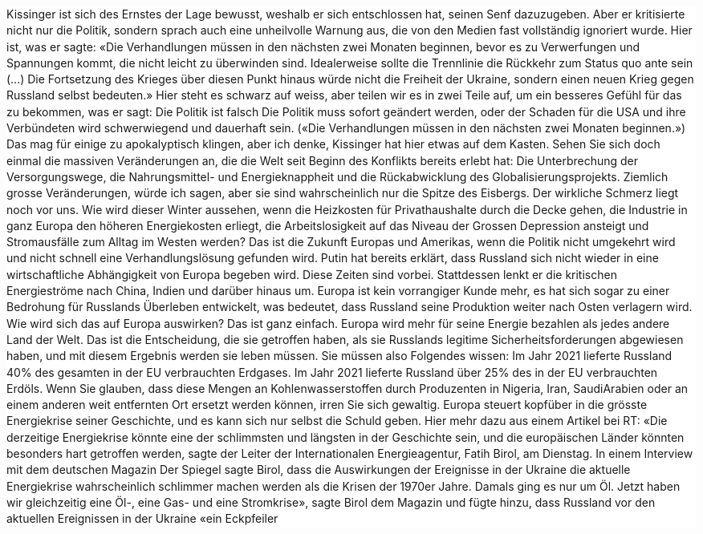 Kissinger ist sich des Ernstes der Lage bewusst, weshalb er sich entschlossen hat, seinen Senf dazuzugeben.
Aber er kritisierte nicht nur die Politik, sondern sprach auch eine unheilvolle Warnung aus, die von den
Medien fast vollständig ignoriert wurde. Hier ist, was er sagte:
«Die Verhandlungen müssen in den nächsten zwei Monaten beginnen, bevor es zu Verwerfungen und Spannungen kommt, die nicht leicht zu überwinden sind. Idealerweise sollte die Trennlinie die Rückkehr zum
Status quo ante sein (…) Die Fortsetzung des Krieges über diesen Punkt hinaus würde nicht die Freiheit
der Ukraine, sondern einen neuen Krieg gegen Russland selbst bedeuten.»
Hier steht es schwarz auf weiss, aber teilen wir es in zwei Teile auf, um ein besseres Gefühl für das zu bekommen, was er sagt:
Die Politik ist falsch
Die Politik muss sofort geändert werden, oder der Schaden für die USA und ihre Verbündeten wird schwerwiegend und dauerhaft sein. («Die Verhandlungen müssen in den nächsten zwei Monaten beginnen.»)
Das mag für einige zu apokalyptisch klingen, aber ich denke, Kissinger hat hier etwas auf dem Kasten.
Sehen Sie sich doch einmal die massiven Veränderungen an, die die Welt seit Beginn des Konflikts bereits
erlebt hat: Die Unterbrechung der Versorgungswege, die Nahrungsmittel- und Energieknappheit und die
Rückabwicklung des Globalisierungsprojekts. Ziemlich grosse Veränderungen, würde ich sagen, aber sie
sind wahrscheinlich nur die Spitze des Eisbergs. Der wirkliche Schmerz liegt noch vor uns.
Wie wird dieser Winter aussehen, wenn die Heizkosten für Privathaushalte durch die Decke gehen, die Industrie in ganz Europa den höheren Energiekosten erliegt, die Arbeitslosigkeit auf das Niveau der Grossen Depression ansteigt und Stromausfälle zum Alltag im Westen werden? Das ist die Zukunft Europas und Amerikas, wenn die Politik nicht umgekehrt wird und nicht schnell eine Verhandlungslösung gefunden wird.
Putin hat bereits erklärt, dass Russland sich nicht wieder in eine wirtschaftliche Abhängigkeit von Europa
begeben wird. Diese Zeiten sind vorbei. Stattdessen lenkt er die kritischen Energieströme nach China, Indien
und darüber hinaus um. Europa ist kein vorrangiger Kunde mehr, es hat sich sogar zu einer Bedrohung für
Russlands Überleben entwickelt, was bedeutet, dass Russland seine Produktion weiter nach Osten verlagern
wird.
Wie wird sich das auf Europa auswirken?
Das ist ganz einfach. Europa wird mehr für seine Energie bezahlen als jedes andere Land der Welt. Das ist
die Entscheidung, die sie getroffen haben, als sie Russlands legitime Sicherheitsforderungen abgewiesen
haben, und mit diesem Ergebnis werden sie leben müssen.
Sie müssen also Folgendes wissen:
Im Jahr 2021 lieferte Russland 40% des gesamten in der EU verbrauchten Erdgases.
Im Jahr 2021 lieferte Russland über 25% des in der EU verbrauchten Erdöls.
Wenn Sie glauben, dass diese Mengen an Kohlenwasserstoffen durch Produzenten in Nigeria, Iran, SaudiArabien oder an einem anderen weit entfernten Ort ersetzt werden können, irren Sie sich gewaltig. Europa
steuert kopfüber in die grösste Energiekrise seiner Geschichte, und es kann sich nur selbst die Schuld geben. Hier mehr dazu aus einem Artikel bei RT:
«Die derzeitige Energiekrise könnte eine der schlimmsten und längsten in der Geschichte sein, und die
europäischen Länder könnten besonders hart getroffen werden, sagte der Leiter der Internationalen Energieagentur, Fatih Birol, am Dienstag. In einem Interview mit dem deutschen Magazin Der Spiegel sagte
Birol, dass die Auswirkungen der Ereignisse in der Ukraine die aktuelle Energiekrise wahrscheinlich schlimmer machen werden als die Krisen der 1970er Jahre.
Damals ging es nur um Öl. Jetzt haben wir gleichzeitig eine Öl-, eine Gas- und eine Stromkrise», sagte Birol
dem Magazin und fügte hinzu, dass Russland vor den aktuellen Ereignissen in der Ukraine «ein Eckpfeiler